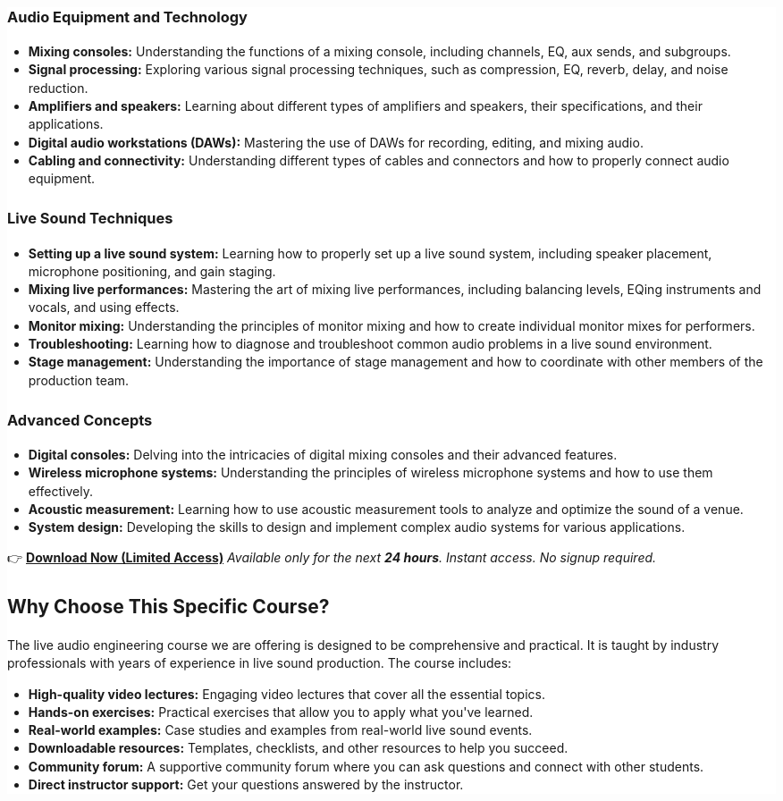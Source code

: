 ### Audio Equipment and Technology

*   **Mixing consoles:** Understanding the functions of a mixing console, including channels, EQ, aux sends, and subgroups.
*   **Signal processing:** Exploring various signal processing techniques, such as compression, EQ, reverb, delay, and noise reduction.
*   **Amplifiers and speakers:** Learning about different types of amplifiers and speakers, their specifications, and their applications.
*   **Digital audio workstations (DAWs):** Mastering the use of DAWs for recording, editing, and mixing audio.
*   **Cabling and connectivity:** Understanding different types of cables and connectors and how to properly connect audio equipment.

### Live Sound Techniques

*   **Setting up a live sound system:** Learning how to properly set up a live sound system, including speaker placement, microphone positioning, and gain staging.
*   **Mixing live performances:** Mastering the art of mixing live performances, including balancing levels, EQing instruments and vocals, and using effects.
*   **Monitor mixing:** Understanding the principles of monitor mixing and how to create individual monitor mixes for performers.
*   **Troubleshooting:** Learning how to diagnose and troubleshoot common audio problems in a live sound environment.
*   **Stage management:** Understanding the importance of stage management and how to coordinate with other members of the production team.

### Advanced Concepts

*   **Digital consoles:** Delving into the intricacies of digital mixing consoles and their advanced features.
*   **Wireless microphone systems:** Understanding the principles of wireless microphone systems and how to use them effectively.
*   **Acoustic measurement:** Learning how to use acoustic measurement tools to analyze and optimize the sound of a venue.
*   **System design:** Developing the skills to design and implement complex audio systems for various applications.

👉 [**Download Now (Limited Access)**](https://udemywork.com/live-audio-engineering-courses)
_Available only for the next **24 hours**. Instant access. No signup required._

## Why Choose This Specific Course?

The live audio engineering course we are offering is designed to be comprehensive and practical. It is taught by industry professionals with years of experience in live sound production. The course includes:

*   **High-quality video lectures:** Engaging video lectures that cover all the essential topics.
*   **Hands-on exercises:** Practical exercises that allow you to apply what you've learned.
*   **Real-world examples:** Case studies and examples from real-world live sound events.
*   **Downloadable resources:** Templates, checklists, and other resources to help you succeed.
*   **Community forum:** A supportive community forum where you can ask questions and connect with other students.
*   **Direct instructor support:** Get your questions answered by the instructor.
